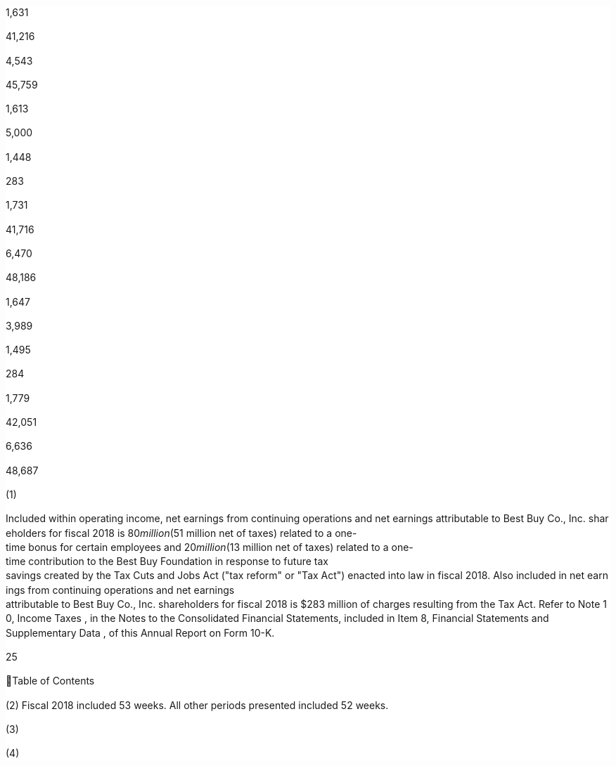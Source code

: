 1,631

41,216

4,543

45,759

1,613

5,000

1,448

283

1,731

41,716

6,470

48,186

1,647

3,989

1,495

284

1,779

42,051

6,636

48,687

(1)

Included within operating income, net earnings from continuing operations and net earnings attributable to Best Buy Co., Inc. shareholders for fiscal 2018 is $80 million ($51 million net of
taxes) related to a one-time bonus for certain employees and $20 million ($13 million net of taxes) related to a one-time contribution to the Best Buy Foundation in response to future tax
savings created by the Tax Cuts and Jobs Act ("tax reform" or "Tax Act") enacted into law in fiscal 2018. Also included in net earnings from continuing operations and net earnings
attributable to Best Buy Co., Inc. shareholders for fiscal 2018 is $283 million of charges resulting from the Tax Act. Refer to Note 10, Income Taxes , in the Notes to the Consolidated
Financial Statements, included in Item 8, Financial Statements and Supplementary Data , of this Annual Report on Form 10-K.

25

Table of Contents

(2) Fiscal 2018 included 53 weeks. All other periods presented included 52 weeks.

(3)

(4)
